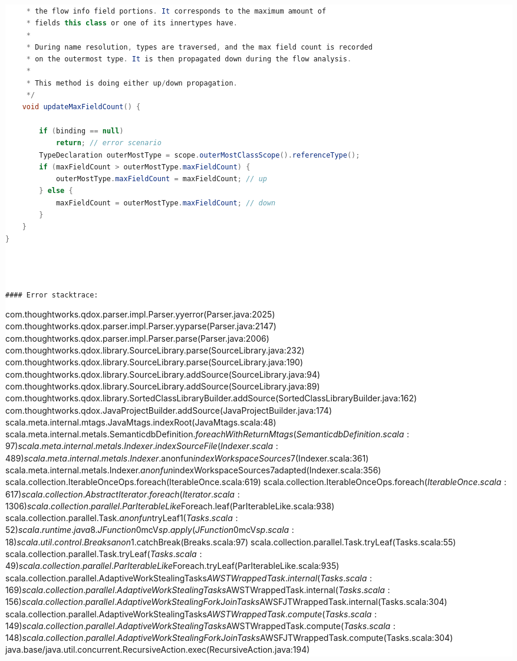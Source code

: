```java
	 * the flow info field portions. It corresponds to the maximum amount of
	 * fields this class or one of its innertypes have.
	 *
	 * During name resolution, types are traversed, and the max field count is recorded
	 * on the outermost type. It is then propagated down during the flow analysis.
	 *
	 * This method is doing either up/down propagation.
	 */
	void updateMaxFieldCount() {

		if (binding == null)
			return; // error scenario
		TypeDeclaration outerMostType = scope.outerMostClassScope().referenceType();
		if (maxFieldCount > outerMostType.maxFieldCount) {
			outerMostType.maxFieldCount = maxFieldCount; // up
		} else {
			maxFieldCount = outerMostType.maxFieldCount; // down
		}
	}
}
```

```



#### Error stacktrace:

```
com.thoughtworks.qdox.parser.impl.Parser.yyerror(Parser.java:2025)
	com.thoughtworks.qdox.parser.impl.Parser.yyparse(Parser.java:2147)
	com.thoughtworks.qdox.parser.impl.Parser.parse(Parser.java:2006)
	com.thoughtworks.qdox.library.SourceLibrary.parse(SourceLibrary.java:232)
	com.thoughtworks.qdox.library.SourceLibrary.parse(SourceLibrary.java:190)
	com.thoughtworks.qdox.library.SourceLibrary.addSource(SourceLibrary.java:94)
	com.thoughtworks.qdox.library.SourceLibrary.addSource(SourceLibrary.java:89)
	com.thoughtworks.qdox.library.SortedClassLibraryBuilder.addSource(SortedClassLibraryBuilder.java:162)
	com.thoughtworks.qdox.JavaProjectBuilder.addSource(JavaProjectBuilder.java:174)
	scala.meta.internal.mtags.JavaMtags.indexRoot(JavaMtags.scala:48)
	scala.meta.internal.metals.SemanticdbDefinition$.foreachWithReturnMtags(SemanticdbDefinition.scala:97)
	scala.meta.internal.metals.Indexer.indexSourceFile(Indexer.scala:489)
	scala.meta.internal.metals.Indexer.$anonfun$indexWorkspaceSources$7(Indexer.scala:361)
	scala.meta.internal.metals.Indexer.$anonfun$indexWorkspaceSources$7$adapted(Indexer.scala:356)
	scala.collection.IterableOnceOps.foreach(IterableOnce.scala:619)
	scala.collection.IterableOnceOps.foreach$(IterableOnce.scala:617)
	scala.collection.AbstractIterator.foreach(Iterator.scala:1306)
	scala.collection.parallel.ParIterableLike$Foreach.leaf(ParIterableLike.scala:938)
	scala.collection.parallel.Task.$anonfun$tryLeaf$1(Tasks.scala:52)
	scala.runtime.java8.JFunction0$mcV$sp.apply(JFunction0$mcV$sp.scala:18)
	scala.util.control.Breaks$$anon$1.catchBreak(Breaks.scala:97)
	scala.collection.parallel.Task.tryLeaf(Tasks.scala:55)
	scala.collection.parallel.Task.tryLeaf$(Tasks.scala:49)
	scala.collection.parallel.ParIterableLike$Foreach.tryLeaf(ParIterableLike.scala:935)
	scala.collection.parallel.AdaptiveWorkStealingTasks$AWSTWrappedTask.internal(Tasks.scala:169)
	scala.collection.parallel.AdaptiveWorkStealingTasks$AWSTWrappedTask.internal$(Tasks.scala:156)
	scala.collection.parallel.AdaptiveWorkStealingForkJoinTasks$AWSFJTWrappedTask.internal(Tasks.scala:304)
	scala.collection.parallel.AdaptiveWorkStealingTasks$AWSTWrappedTask.compute(Tasks.scala:149)
	scala.collection.parallel.AdaptiveWorkStealingTasks$AWSTWrappedTask.compute$(Tasks.scala:148)
	scala.collection.parallel.AdaptiveWorkStealingForkJoinTasks$AWSFJTWrappedTask.compute(Tasks.scala:304)
	java.base/java.util.concurrent.RecursiveAction.exec(RecursiveAction.java:194)
